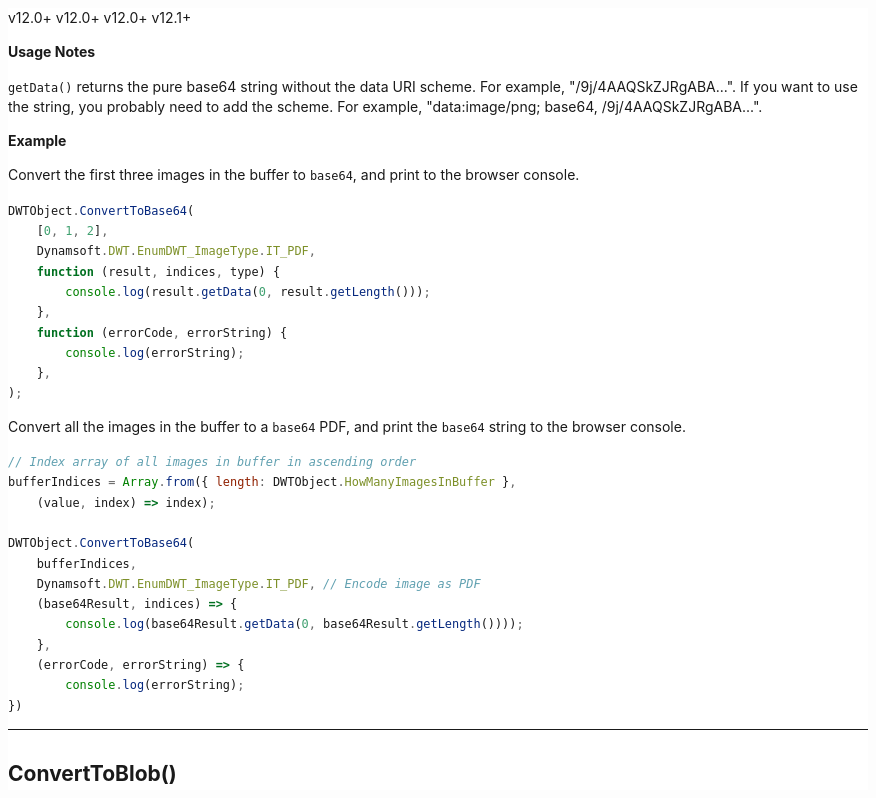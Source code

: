 <tr>
<td align="center">v12.0+</td>
<td align="center">v12.0+</td>
<td align="center">v12.0+</td>
<td align="center">v12.1+</td>
</tr>

</table>
</div>

**Usage Notes**

`getData()` returns the pure base64 string without the data URI scheme. For example, "/9j/4AAQSkZJRgABA...". If you want to use the string, you probably need to add the scheme. For example, "data:image/png; base64, /9j/4AAQSkZJRgABA...".

**Example**

Convert the first three images in the buffer to `base64`, and print to the browser console.

```javascript
DWTObject.ConvertToBase64(
    [0, 1, 2],
    Dynamsoft.DWT.EnumDWT_ImageType.IT_PDF,
    function (result, indices, type) {
        console.log(result.getData(0, result.getLength()));
    },
    function (errorCode, errorString) {
        console.log(errorString);
    },
);
```

Convert all the images in the buffer to a `base64` PDF, and print the `base64` string to the browser console.

```javascript
// Index array of all images in buffer in ascending order
bufferIndices = Array.from({ length: DWTObject.HowManyImagesInBuffer },
    (value, index) => index);

DWTObject.ConvertToBase64(
    bufferIndices,
    Dynamsoft.DWT.EnumDWT_ImageType.IT_PDF, // Encode image as PDF
    (base64Result, indices) => {
        console.log(base64Result.getData(0, base64Result.getLength())));
    },
    (errorCode, errorString) => {
        console.log(errorString);
})
```

---

## ConvertToBlob()
